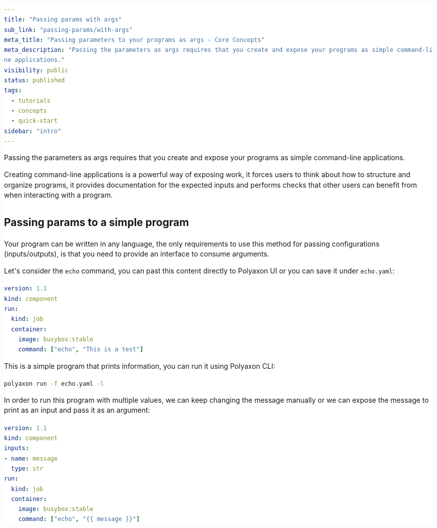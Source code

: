 ```yaml
---
title: "Passing params with args"
sub_link: "passing-params/with-args"
meta_title: "Passing parameters to your programs as args - Core Concepts"
meta_description: "Passing the parameters as args requires that you create and expose your programs as simple command-line applications."
visibility: public
status: published
tags:
  - tutorials
  - concepts
  - quick-start
sidebar: "intro"
---
```


Passing the parameters as args requires that you create and expose your programs as simple command-line applications.

Creating command-line applications is a powerful way of exposing work, it forces users to think about how to structure and organize programs, 
it provides documentation for the expected inputs and performs checks that other users can benefit from when interacting with a program. 

## Passing params to a simple program

Your program can be written in any language, the only requirements to use this method for passing configurations (inputs/outputs), is that you need to provide an interface to consume arguments. 

Let's consider the `echo` command, you can past this content directly to Polyaxon UI or you can save it under `echo.yaml`:

```yaml
version: 1.1
kind: component
run:
  kind: job
  container:
    image: busybox:stable
    command: ["echo", "This is a test"]
```

This is a simple program that prints information, you can run it using Polyaxon CLI:

```bash
polyaxon run -f echo.yaml -l
```

In order to run this program with multiple values, we can keep changing the message manually or we can expose the message to print as an input and pass it as an argument:

```yaml
version: 1.1
kind: component
inputs:
- name: message
  type: str
run:
  kind: job
  container:
    image: busybox:stable
    command: ["echo", "{{ message }}"]
```
